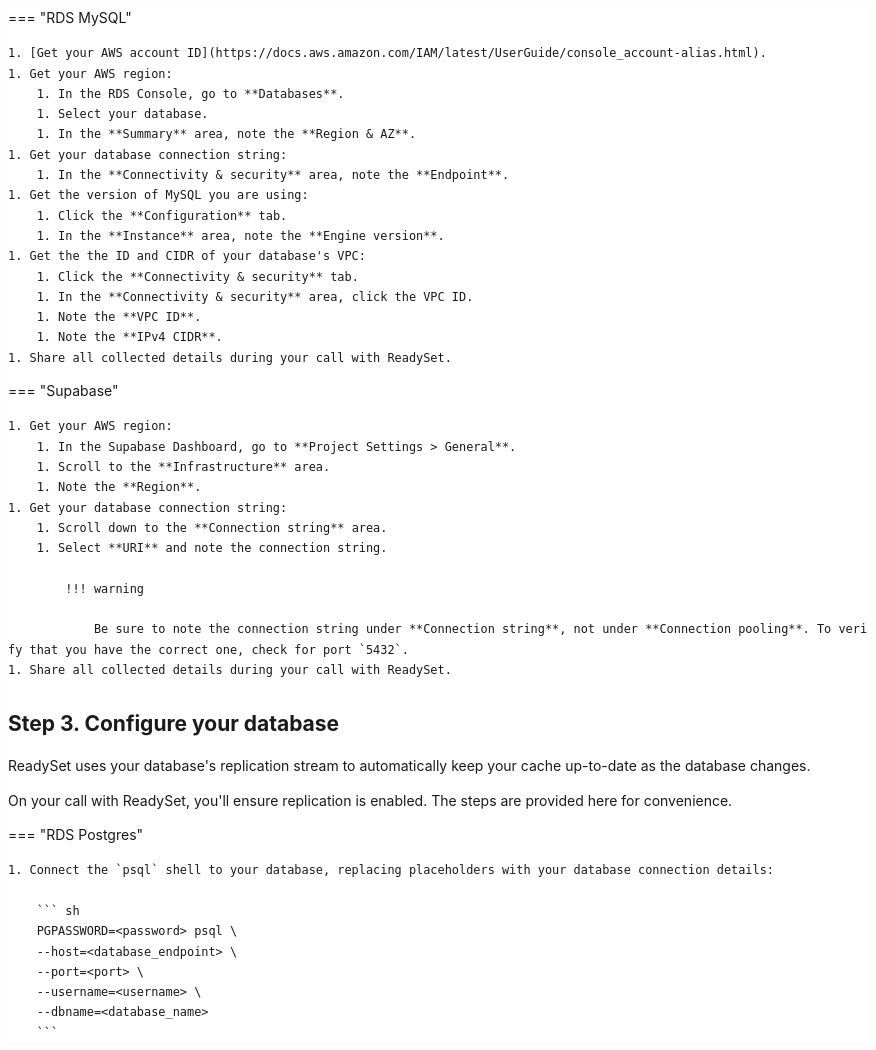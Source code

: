 === "RDS MySQL"

    1. [Get your AWS account ID](https://docs.aws.amazon.com/IAM/latest/UserGuide/console_account-alias.html).
    1. Get your AWS region:
        1. In the RDS Console, go to **Databases**.
        1. Select your database.
        1. In the **Summary** area, note the **Region & AZ**.
    1. Get your database connection string:
        1. In the **Connectivity & security** area, note the **Endpoint**.
    1. Get the version of MySQL you are using:
        1. Click the **Configuration** tab.
        1. In the **Instance** area, note the **Engine version**.
    1. Get the the ID and CIDR of your database's VPC:
        1. Click the **Connectivity & security** tab.
        1. In the **Connectivity & security** area, click the VPC ID.
        1. Note the **VPC ID**.
        1. Note the **IPv4 CIDR**.
    1. Share all collected details during your call with ReadySet.

=== "Supabase"

    1. Get your AWS region:
        1. In the Supabase Dashboard, go to **Project Settings > General**.
        1. Scroll to the **Infrastructure** area.
        1. Note the **Region**.
    1. Get your database connection string:
        1. Scroll down to the **Connection string** area.
        1. Select **URI** and note the connection string.

            !!! warning

                Be sure to note the connection string under **Connection string**, not under **Connection pooling**. To verify that you have the correct one, check for port `5432`.
    1. Share all collected details during your call with ReadySet.

## Step 3. Configure your database

ReadySet uses your database's replication stream to automatically keep your cache up-to-date as the database changes.

On your call with ReadySet, you'll ensure replication is enabled. The steps are provided here for convenience.

=== "RDS Postgres"

    1. Connect the `psql` shell to your database, replacing placeholders with your database connection details:

        ``` sh
        PGPASSWORD=<password> psql \
        --host=<database_endpoint> \
        --port=<port> \
        --username=<username> \
        --dbname=<database_name>
        ```
